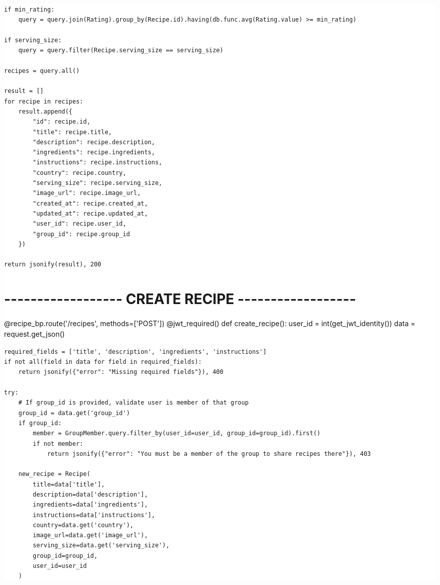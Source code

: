     if min_rating:
        query = query.join(Rating).group_by(Recipe.id).having(db.func.avg(Rating.value) >= min_rating)

    if serving_size:
        query = query.filter(Recipe.serving_size == serving_size)

    recipes = query.all()

    result = []
    for recipe in recipes:
        result.append({
            "id": recipe.id,
            "title": recipe.title,
            "description": recipe.description,
            "ingredients": recipe.ingredients,
            "instructions": recipe.instructions,
            "country": recipe.country,
            "serving_size": recipe.serving_size,
            "image_url": recipe.image_url,
            "created_at": recipe.created_at,
            "updated_at": recipe.updated_at,
            "user_id": recipe.user_id,
            "group_id": recipe.group_id
        })

    return jsonify(result), 200

# ------------------ CREATE RECIPE ------------------ #
@recipe_bp.route('/recipes', methods=['POST'])
@jwt_required()
def create_recipe():
    user_id = int(get_jwt_identity()) 
    data = request.get_json()

    required_fields = ['title', 'description', 'ingredients', 'instructions']
    if not all(field in data for field in required_fields):
        return jsonify({"error": "Missing required fields"}), 400

    try:
        # If group_id is provided, validate user is member of that group
        group_id = data.get('group_id')
        if group_id:
            member = GroupMember.query.filter_by(user_id=user_id, group_id=group_id).first()
            if not member:
                return jsonify({"error": "You must be a member of the group to share recipes there"}), 403

        new_recipe = Recipe(
            title=data['title'],
            description=data['description'],
            ingredients=data['ingredients'],
            instructions=data['instructions'],
            country=data.get('country'),
            image_url=data.get('image_url'),
            serving_size=data.get('serving_size'),
            group_id=group_id,
            user_id=user_id
        )
